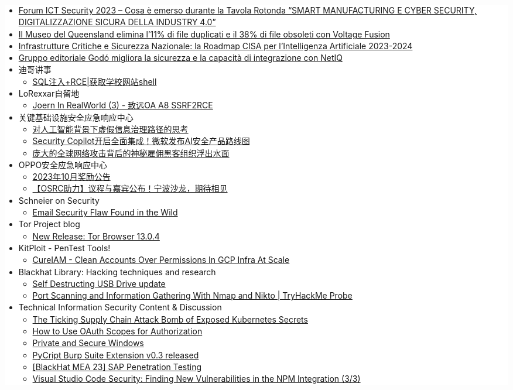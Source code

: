   - [Forum ICT Security 2023 – Cosa è emerso durante la Tavola Rotonda “SMART MANUFACTURING E CYBER SECURITY, DIGITALIZZAZIONE SICURA DELLA INDUSTRY 4.0”](https://www.ictsecuritymagazine.com/notizie/forum-ict-security-2023-cosa-e-emerso-durante-la-tavola-rotonda-smart-manufacturing-e-cyber-security-digitalizzazione-sicura-della-industry-4-0/)
  - [Il Museo del Queensland elimina l’11% di file duplicati e il 38% di file obsoleti con Voltage Fusion](https://www.ictsecuritymagazine.com/notizie/il-museo-del-queensland-elimina-l11-di-file-duplicati-e-il-38-di-file-obsoleti-con-voltage-fusion/)
  - [Infrastrutture Critiche e Sicurezza Nazionale: la Roadmap CISA per l’Intelligenza Artificiale 2023-2024](https://www.ictsecuritymagazine.com/notizie/infrastrutture-critiche-e-sicurezza-nazionale-la-roadmap-cisa-per-lintelligenza-artificiale-2023-2024/)
  - [Gruppo editoriale Godó migliora la sicurezza e la capacità di integrazione con NetIQ](https://www.ictsecuritymagazine.com/notizie/gruppo-editoriale-godo-migliora-la-sicurezza-e-la-capacita-di-integrazione-con-netiq/)
- 迪哥讲事
  - [SQL注入+RCE|获取学校网站shell](https://mp.weixin.qq.com/s?__biz=MzIzMTIzNTM0MA==&mid=2247492704&idx=1&sn=784f78e696ba3ecebb3e4059e6edb3fd&chksm=e8a5ee03dfd2671547b75bddc6b3a38212c7e508461011ac2d3bcf4d7f9677fe91a870bf2f19&scene=58&subscene=0#rd)
- LoRexxar自留地
  - [Joern In RealWorld (3) - 致远OA A8 SSRF2RCE](https://mp.weixin.qq.com/s?__biz=MzkwNzMyNjU0MQ==&mid=2247484214&idx=1&sn=bb2eb8ddb9a1ef223612eea0aa393bec&chksm=c0dba614f7ac2f02c0c7f48d9a28e9c4e5273ce70790b5939912db13eb7995dfab5b6a20e6a1&scene=58&subscene=0#rd)
- 关键基础设施安全应急响应中心
  - [对人工智能背景下虚假信息治理路径的思考](https://mp.weixin.qq.com/s?__biz=MzkyMzAwMDEyNg==&mid=2247540788&idx=1&sn=8dfe7b6e74fc9847b61c841793a65d35&chksm=c1e9ac65f69e2573e5668749918950697fff20616ee433c3f8ed93bd7c95b657205c2b080c46&scene=58&subscene=0#rd)
  - [Security Copilot开启全面集成！微软发布AI安全产品路线图](https://mp.weixin.qq.com/s?__biz=MzkyMzAwMDEyNg==&mid=2247540788&idx=2&sn=5da1a33df6f482069edf8c515274e35c&chksm=c1e9ac65f69e2573705afaaa7417eb8cd1c7b586c9c324d944bf526ae4f83fbdecea6f4f84d6&scene=58&subscene=0#rd)
  - [庞大的全球网络攻击背后的神秘雇佣黑客组织浮出水面](https://mp.weixin.qq.com/s?__biz=MzkyMzAwMDEyNg==&mid=2247540788&idx=3&sn=36c37c1c1bec344af46f58a48ba266bb&chksm=c1e9ac65f69e25731e544f322e6c76f72bde9535eaec971278084f634164eeeabe889f0d1c05&scene=58&subscene=0#rd)
- OPPO安全应急响应中心
  - [2023年10月奖励公告](https://mp.weixin.qq.com/s?__biz=MzUyNzc4Mzk3MQ==&mid=2247492757&idx=1&sn=0857ee4acb3cc033da58db7922c7f978&chksm=fa78e5d9cd0f6ccff97bed16fe2939a3124fbd47cfdea74a868911e0a65c922271191e7f11f6&scene=58&subscene=0#rd)
  - [【OSRC助力】议程与嘉宾公布！宁波沙龙，期待相见](https://mp.weixin.qq.com/s?__biz=MzUyNzc4Mzk3MQ==&mid=2247492757&idx=2&sn=eea75175ea82063cdb7c4fbce2501ec6&chksm=fa78e5d9cd0f6ccf7ab334f8aa48e1a920825eda58baa08ac9fd7d55ae204243f8b614ad6633&scene=58&subscene=0#rd)
- Schneier on Security
  - [Email Security Flaw Found in the Wild](https://www.schneier.com/blog/archives/2023/11/email-security-flaw-found-in-the-wild.html)
- Tor Project blog
  - [New Release: Tor Browser 13.0.4](https://blog.torproject.org/new-release-tor-browser-1304/)
- KitPloit - PenTest Tools!
  - [CureIAM - Clean Accounts Over Permissions In GCP Infra At Scale](http://www.kitploit.com/2023/11/cureiam-clean-accounts-over-permissions.html)
- Blackhat Library: Hacking techniques and research
  - [Self Destructing USB Drive update](https://www.reddit.com/r/blackhat/comments/180q5mw/self_destructing_usb_drive_update/)
  - [Port Scanning and Information Gathering With Nmap and Nikto | TryHackMe Probe](https://www.reddit.com/r/blackhat/comments/180cvod/port_scanning_and_information_gathering_with_nmap/)
- Technical Information Security Content & Discussion
  - [The Ticking Supply Chain Attack Bomb of Exposed Kubernetes Secrets](https://www.reddit.com/r/netsec/comments/180grhr/the_ticking_supply_chain_attack_bomb_of_exposed/)
  - [How to Use OAuth Scopes for Authorization](https://www.reddit.com/r/netsec/comments/180nap5/how_to_use_oauth_scopes_for_authorization/)
  - [Private and Secure Windows](https://www.reddit.com/r/netsec/comments/180gl33/private_and_secure_windows/)
  - [PyCript Burp Suite Extension v0.3 released](https://www.reddit.com/r/netsec/comments/180nt4f/pycript_burp_suite_extension_v03_released/)
  - [[BlackHat MEA 23] SAP Penetration Testing](https://www.reddit.com/r/netsec/comments/180etbk/blackhat_mea_23_sap_penetration_testing/)
  - [Visual Studio Code Security: Finding New Vulnerabilities in the NPM Integration (3/3)](https://www.reddit.com/r/netsec/comments/180mgq6/visual_studio_code_security_finding_new/)